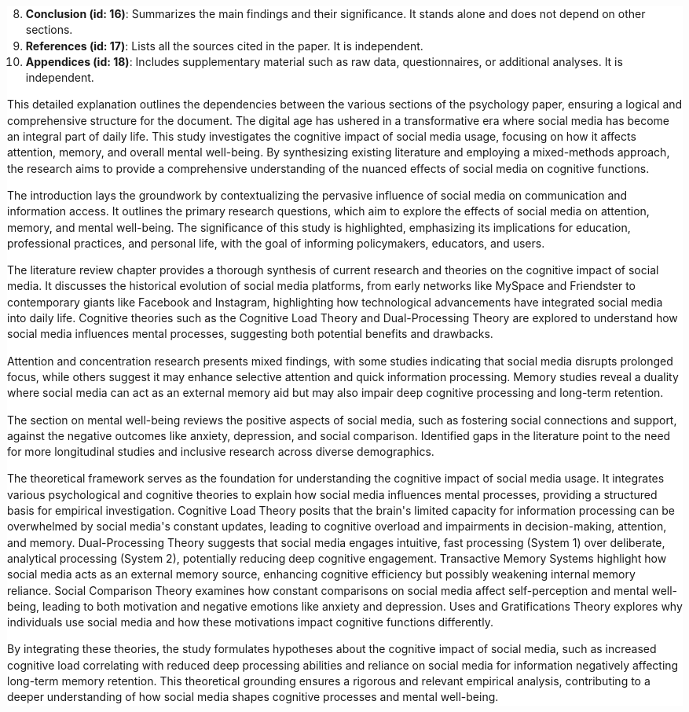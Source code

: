 8. **Conclusion (id: 16)**: Summarizes the main findings and their significance. It stands alone and does not depend on other sections.
9. **References (id: 17)**: Lists all the sources cited in the paper. It is independent.
10. **Appendices (id: 18)**: Includes supplementary material such as raw data, questionnaires, or additional analyses. It is independent.

This detailed explanation outlines the dependencies between the various sections of the psychology paper, ensuring a logical and comprehensive structure for the document.
</content>
<digest>
The digital age has ushered in a transformative era where social media has become an integral part of daily life. This study investigates the cognitive impact of social media usage, focusing on how it affects attention, memory, and overall mental well-being. By synthesizing existing literature and employing a mixed-methods approach, the research aims to provide a comprehensive understanding of the nuanced effects of social media on cognitive functions.

The introduction lays the groundwork by contextualizing the pervasive influence of social media on communication and information access. It outlines the primary research questions, which aim to explore the effects of social media on attention, memory, and mental well-being. The significance of this study is highlighted, emphasizing its implications for education, professional practices, and personal life, with the goal of informing policymakers, educators, and users.

The literature review chapter provides a thorough synthesis of current research and theories on the cognitive impact of social media. It discusses the historical evolution of social media platforms, from early networks like MySpace and Friendster to contemporary giants like Facebook and Instagram, highlighting how technological advancements have integrated social media into daily life. Cognitive theories such as the Cognitive Load Theory and Dual-Processing Theory are explored to understand how social media influences mental processes, suggesting both potential benefits and drawbacks.

Attention and concentration research presents mixed findings, with some studies indicating that social media disrupts prolonged focus, while others suggest it may enhance selective attention and quick information processing. Memory studies reveal a duality where social media can act as an external memory aid but may also impair deep cognitive processing and long-term retention.

The section on mental well-being reviews the positive aspects of social media, such as fostering social connections and support, against the negative outcomes like anxiety, depression, and social comparison. Identified gaps in the literature point to the need for more longitudinal studies and inclusive research across diverse demographics.

The theoretical framework serves as the foundation for understanding the cognitive impact of social media usage. It integrates various psychological and cognitive theories to explain how social media influences mental processes, providing a structured basis for empirical investigation. Cognitive Load Theory posits that the brain's limited capacity for information processing can be overwhelmed by social media's constant updates, leading to cognitive overload and impairments in decision-making, attention, and memory. Dual-Processing Theory suggests that social media engages intuitive, fast processing (System 1) over deliberate, analytical processing (System 2), potentially reducing deep cognitive engagement. Transactive Memory Systems highlight how social media acts as an external memory source, enhancing cognitive efficiency but possibly weakening internal memory reliance. Social Comparison Theory examines how constant comparisons on social media affect self-perception and mental well-being, leading to both motivation and negative emotions like anxiety and depression. Uses and Gratifications Theory explores why individuals use social media and how these motivations impact cognitive functions differently.

By integrating these theories, the study formulates hypotheses about the cognitive impact of social media, such as increased cognitive load correlating with reduced deep processing abilities and reliance on social media for information negatively affecting long-term memory retention. This theoretical grounding ensures a rigorous and relevant empirical analysis, contributing to a deeper understanding of how social media shapes cognitive processes and mental well-being.
